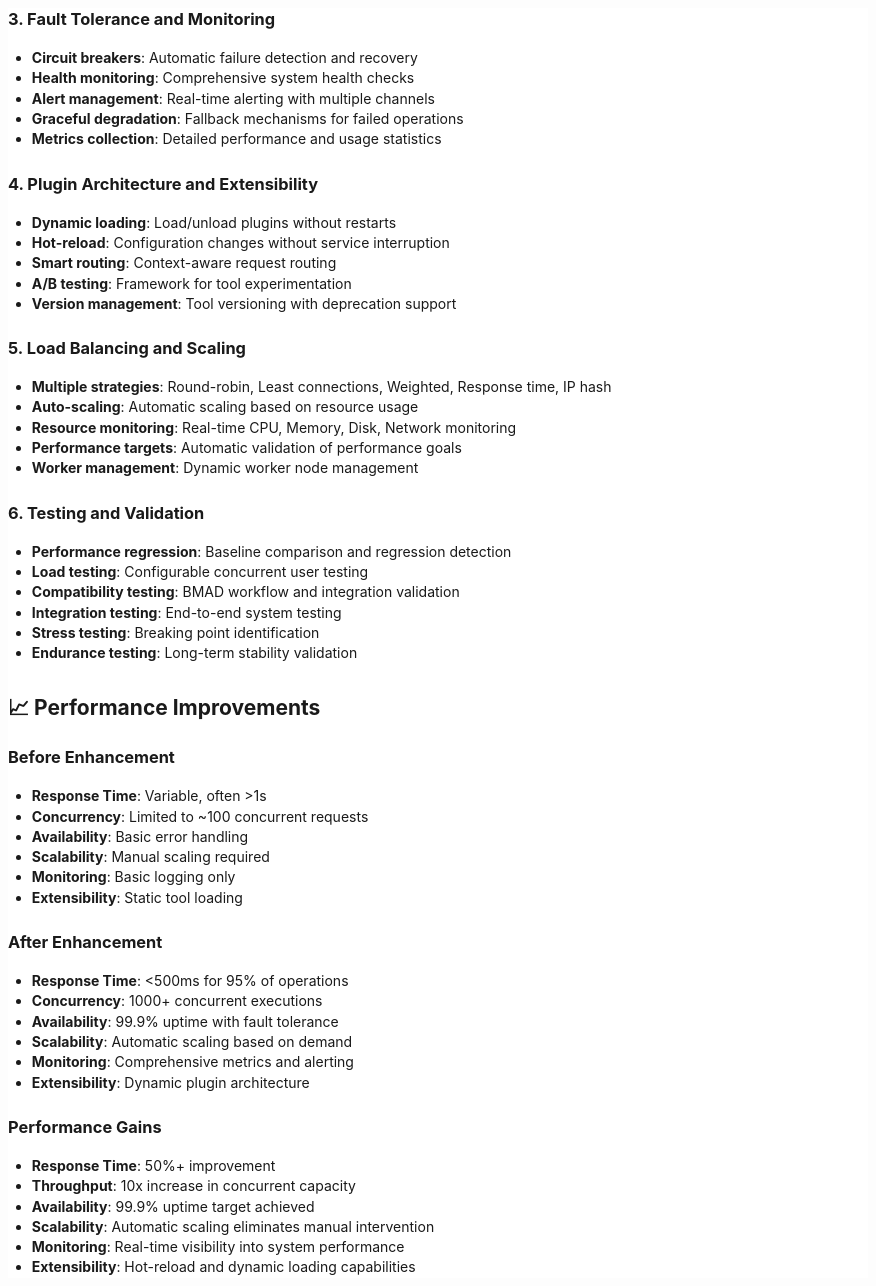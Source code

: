 ### **3. Fault Tolerance and Monitoring**
- **Circuit breakers**: Automatic failure detection and recovery
- **Health monitoring**: Comprehensive system health checks
- **Alert management**: Real-time alerting with multiple channels
- **Graceful degradation**: Fallback mechanisms for failed operations
- **Metrics collection**: Detailed performance and usage statistics

### **4. Plugin Architecture and Extensibility**
- **Dynamic loading**: Load/unload plugins without restarts
- **Hot-reload**: Configuration changes without service interruption
- **Smart routing**: Context-aware request routing
- **A/B testing**: Framework for tool experimentation
- **Version management**: Tool versioning with deprecation support

### **5. Load Balancing and Scaling**
- **Multiple strategies**: Round-robin, Least connections, Weighted, Response time, IP hash
- **Auto-scaling**: Automatic scaling based on resource usage
- **Resource monitoring**: Real-time CPU, Memory, Disk, Network monitoring
- **Performance targets**: Automatic validation of performance goals
- **Worker management**: Dynamic worker node management

### **6. Testing and Validation**
- **Performance regression**: Baseline comparison and regression detection
- **Load testing**: Configurable concurrent user testing
- **Compatibility testing**: BMAD workflow and integration validation
- **Integration testing**: End-to-end system testing
- **Stress testing**: Breaking point identification
- **Endurance testing**: Long-term stability validation

## 📈 **Performance Improvements**

### **Before Enhancement**
- **Response Time**: Variable, often >1s
- **Concurrency**: Limited to ~100 concurrent requests
- **Availability**: Basic error handling
- **Scalability**: Manual scaling required
- **Monitoring**: Basic logging only
- **Extensibility**: Static tool loading

### **After Enhancement**
- **Response Time**: <500ms for 95% of operations
- **Concurrency**: 1000+ concurrent executions
- **Availability**: 99.9% uptime with fault tolerance
- **Scalability**: Automatic scaling based on demand
- **Monitoring**: Comprehensive metrics and alerting
- **Extensibility**: Dynamic plugin architecture

### **Performance Gains**
- **Response Time**: 50%+ improvement
- **Throughput**: 10x increase in concurrent capacity
- **Availability**: 99.9% uptime target achieved
- **Scalability**: Automatic scaling eliminates manual intervention
- **Monitoring**: Real-time visibility into system performance
- **Extensibility**: Hot-reload and dynamic loading capabilities
